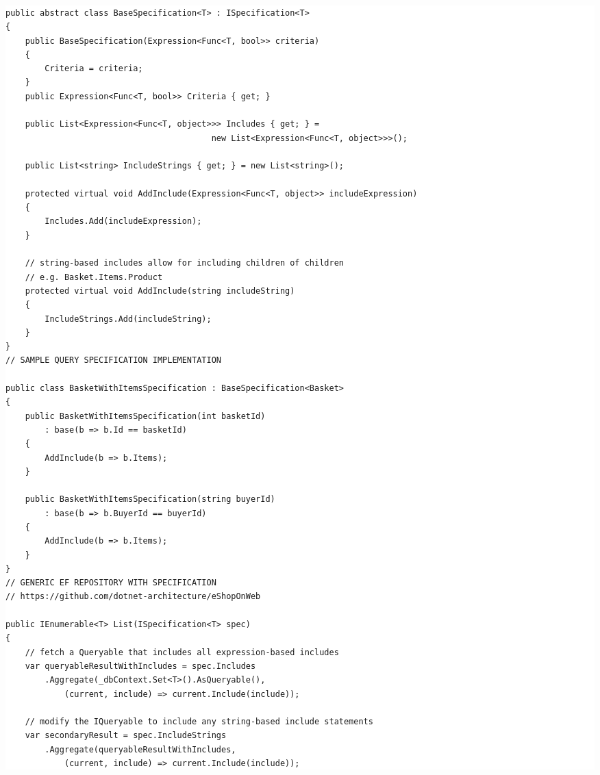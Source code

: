     public abstract class BaseSpecification<T> : ISpecification<T>
    {
        public BaseSpecification(Expression<Func<T, bool>> criteria)
        {
            Criteria = criteria;
        }
        public Expression<Func<T, bool>> Criteria { get; }

        public List<Expression<Func<T, object>>> Includes { get; } =
                                              new List<Expression<Func<T, object>>>();

        public List<string> IncludeStrings { get; } = new List<string>();

        protected virtual void AddInclude(Expression<Func<T, object>> includeExpression)
        {
            Includes.Add(includeExpression);
        }

        // string-based includes allow for including children of children
        // e.g. Basket.Items.Product
        protected virtual void AddInclude(string includeString)
        {
            IncludeStrings.Add(includeString);
        }
    }
    // SAMPLE QUERY SPECIFICATION IMPLEMENTATION

    public class BasketWithItemsSpecification : BaseSpecification<Basket>
    {
        public BasketWithItemsSpecification(int basketId)
            : base(b => b.Id == basketId)
        {
            AddInclude(b => b.Items);
        }

        public BasketWithItemsSpecification(string buyerId)
            : base(b => b.BuyerId == buyerId)
        {
            AddInclude(b => b.Items);
        }
    }
    // GENERIC EF REPOSITORY WITH SPECIFICATION
    // https://github.com/dotnet-architecture/eShopOnWeb

    public IEnumerable<T> List(ISpecification<T> spec)
    {
        // fetch a Queryable that includes all expression-based includes
        var queryableResultWithIncludes = spec.Includes
            .Aggregate(_dbContext.Set<T>().AsQueryable(),
                (current, include) => current.Include(include));

        // modify the IQueryable to include any string-based include statements
        var secondaryResult = spec.IncludeStrings
            .Aggregate(queryableResultWithIncludes,
                (current, include) => current.Include(include));
